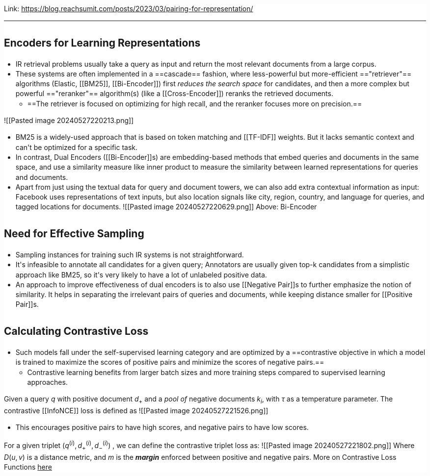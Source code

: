 Link: https://blog.reachsumit.com/posts/2023/03/pairing-for-representation/

---

## Encoders for Learning Representations
- IR retrieval problems usually take a query as input and return the most relevant documents from a large corpus. 
- These systems are often implemented in a ==cascade== fashion, where less-powerful but more-efficient =="retriever"== algorithms (Elastic, [[BM25]], [[Bi-Encoder]]) first *reduces the search space* for candidates, and then a more complex but powerful =="reranker"== algorithm(s) (like a [[Cross-Encoder]]) reranks the retrieved documents.
	- ==The retriever is focused on optimizing for high recall, and the reranker focuses more on precision.==

![[Pasted image 20240527220213.png]]

- BM25 is a widely-used approach that is based on token matching and [[TF-IDF]] weights. But it lacks semantic context and can't be optimized for a specific task.
- In contrast, Dual Encoders ([[Bi-Encoder]]s) are embedding-based methods that embed queries and documents in the same space, and use a similarity measure like inner product to measure the similarity between learned representations for queries and documents.
- Apart from just using the textual data for query and document towers, we can also add extra contextual information as input: Facebook uses representations of text inputs, but also location signals like city, region, country, and language for queries, and tagged locations for documents.
![[Pasted image 20240527220629.png]]
Above: Bi-Encoder

## Need for Effective Sampling
- Sampling instances for training such IR systems is not straightforward.
- It's infeasible to annotate all candidates for a given query; Annotators are usually given top-k candidates from a simplistic approach like BM25, so it's very likely to have a lot of unlabeled positive data.
- An approach to improve effectiveness of dual encoders is to also use [[Negative Pair]]s to further emphasize the notion of similarity. It helps in separating the irrelevant pairs of queries and documents, while keeping distance smaller for [[Positive Pair]]s.

## Calculating Contrastive Loss
- Such models fall under the self-supervised learning category and are optimized by a ==contrastive objective in which  a model is trained to maximize the scores of positive pairs and minimize the scores of negative pairs.==
	- Contrastive learning benefits from larger batch sizes and more training steps compared to supervised learning approaches.

Given a query $q$ with positive document $d_+$ and a *pool of* negative documents $k_i$, with $\tau$  as a temperature parameter. The contrastive [[InfoNCE]] loss is defined as 
![[Pasted image 20240527221526.png]]
- This encourages positive pairs to have high scores, and negative pairs to have low scores.

For a given triplet ($q^{(i)}, d^{(i)}_+, d^{(i)}_-$) , we can define the contrastive triplet loss as:
![[Pasted image 20240527221802.png]]
Where $D(u,v)$ is a distance metric, and $m$ is the ***margin*** enforced between positive and negative pairs. More on Contrastive Loss Functions [here](https://lilianweng.github.io/posts/2021-05-31-contrastive/#contrastive-training-objectives)
